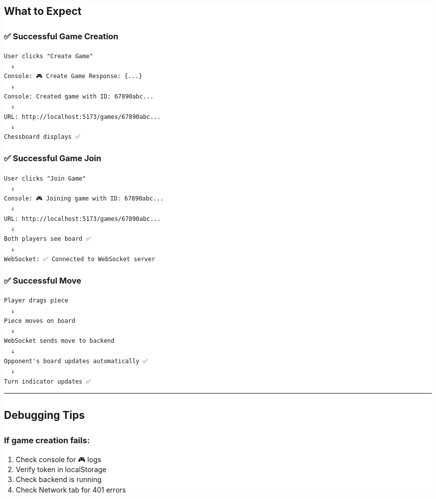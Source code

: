 ## What to Expect

### ✅ Successful Game Creation
```
User clicks "Create Game"
  ↓
Console: 🎮 Create Game Response: {...}
  ↓
Console: Created game with ID: 67890abc...
  ↓
URL: http://localhost:5173/games/67890abc...
  ↓
Chessboard displays ✅
```

### ✅ Successful Game Join
```
User clicks "Join Game"
  ↓
Console: 🎮 Joining game with ID: 67890abc...
  ↓
URL: http://localhost:5173/games/67890abc...
  ↓
Both players see board ✅
  ↓
WebSocket: ✅ Connected to WebSocket server
```

### ✅ Successful Move
```
Player drags piece
  ↓
Piece moves on board
  ↓
WebSocket sends move to backend
  ↓
Opponent's board updates automatically ✅
  ↓
Turn indicator updates ✅
```

---

## Debugging Tips

### If game creation fails:
1. Check console for 🎮 logs
2. Verify token in localStorage
3. Check backend is running
4. Check Network tab for 401 errors
